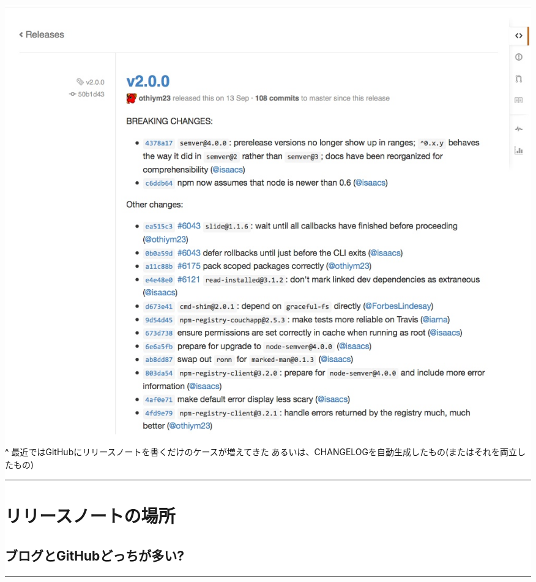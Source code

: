 ![fill](img/github-release.jpg)

^ 最近ではGitHubにリリースノートを書くだけのケースが増えてきた
あるいは、CHANGELOGを自動生成したもの(またはそれを両立したもの)

----

# リリースノートの場所

## ブログとGitHubどっちが多い?

----